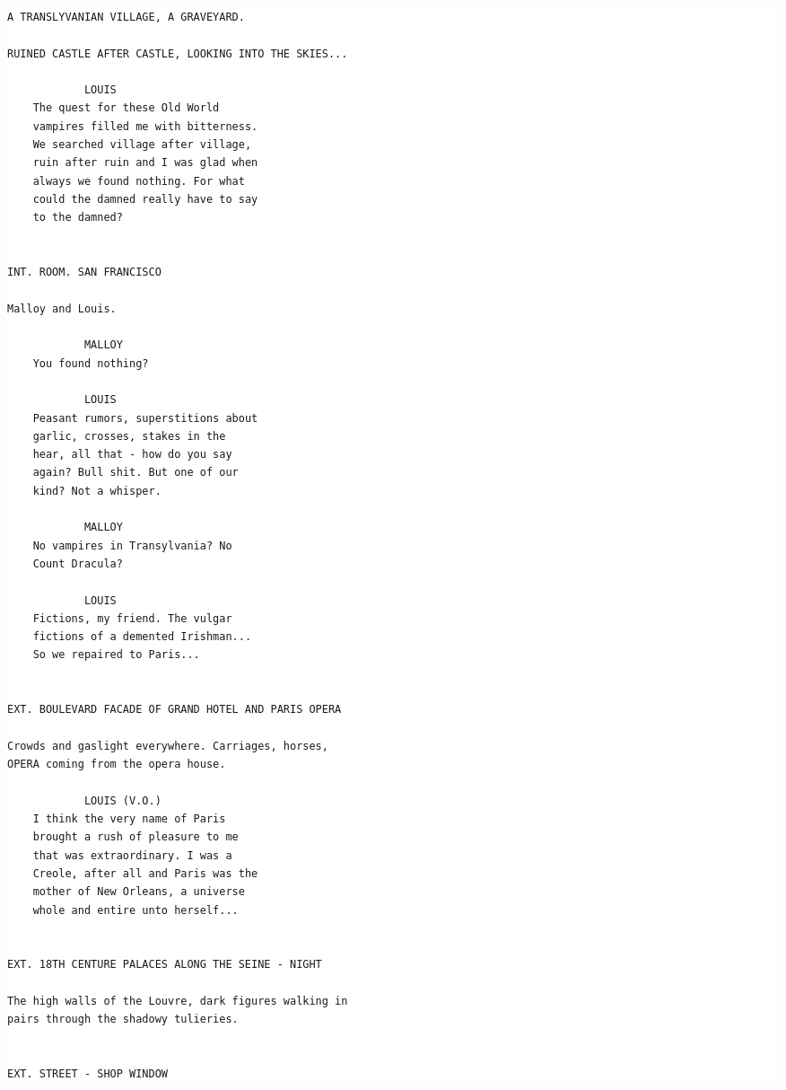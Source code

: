 	A TRANSLYVANIAN VILLAGE, A GRAVEYARD.

	RUINED CASTLE AFTER CASTLE, LOOKING INTO THE SKIES...

				LOUIS
		The quest for these Old World
		vampires filled me with bitterness.
		We searched village after village,
		ruin after ruin and I was glad when
		always we found nothing. For what
		could the damned really have to say
		to the damned?


	INT. ROOM. SAN FRANCISCO

	Malloy and Louis.

				MALLOY
		You found nothing?

				LOUIS
		Peasant rumors, superstitions about
		garlic, crosses, stakes in the
		hear, all that - how do you say
		again? Bull shit. But one of our
		kind? Not a whisper.

				MALLOY
		No vampires in Transylvania? No
		Count Dracula?

				LOUIS
		Fictions, my friend. The vulgar
		fictions of a demented Irishman...
		So we repaired to Paris...


	EXT. BOULEVARD FACADE OF GRAND HOTEL AND PARIS OPERA

	Crowds and gaslight everywhere. Carriages, horses,
	OPERA coming from the opera house.

				LOUIS (V.O.)
		I think the very name of Paris
		brought a rush of pleasure to me
		that was extraordinary. I was a
		Creole, after all and Paris was the
		mother of New Orleans, a universe
		whole and entire unto herself...


	EXT. 18TH CENTURE PALACES ALONG THE SEINE - NIGHT

	The high walls of the Louvre, dark figures walking in
	pairs through the shadowy tulieries.


	EXT. STREET - SHOP WINDOW
